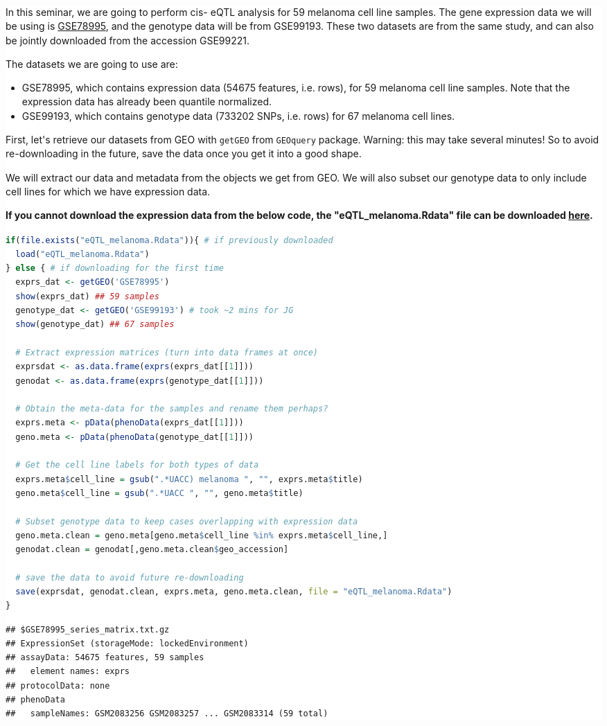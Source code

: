 In this seminar, we are going to perform cis- eQTL analysis for 59 melanoma cell line samples. The gene expression data we will be using is [GSE78995](https://www.ncbi.nlm.nih.gov/geo/query/acc.cgi?acc=GSE78995), and the genotype data will be from GSE99193. These two datasets are from the same study, and can also be jointly downloaded from the accession GSE99221.

The datasets we are going to use are:
- GSE78995, which contains expression data (54675 features, i.e. rows), for 59 melanoma cell line samples. Note that the expression data has already been quantile normalized.
- GSE99193, which contains genotype data (733202 SNPs, i.e. rows) for 67 melanoma cell lines.

First, let's retrieve our datasets from GEO with `getGEO` from `GEOquery` package. Warning: this may take several minutes! So to avoid re-downloading in the future, save the data once you get it into a good shape.

We will extract our data and metadata from the objects we get from GEO. We will also subset our genotype data to only include cell lines for which we have expression data.

**If you cannot download the expression data from the below code, the "eQTL\_melanoma.Rdata" file can be downloaded [here](https://www.dropbox.com/s/0mr5s8ilo1rtsq4/eQTL_melanoma.Rdata?dl=0).**

``` r
if(file.exists("eQTL_melanoma.Rdata")){ # if previously downloaded
  load("eQTL_melanoma.Rdata")
} else { # if downloading for the first time
  exprs_dat <- getGEO('GSE78995')
  show(exprs_dat) ## 59 samples
  genotype_dat <- getGEO('GSE99193') # took ~2 mins for JG
  show(genotype_dat) ## 67 samples
  
  # Extract expression matrices (turn into data frames at once) 
  exprsdat <- as.data.frame(exprs(exprs_dat[[1]]))
  genodat <- as.data.frame(exprs(genotype_dat[[1]]))
  
  # Obtain the meta-data for the samples and rename them perhaps?
  exprs.meta <- pData(phenoData(exprs_dat[[1]]))
  geno.meta <- pData(phenoData(genotype_dat[[1]]))
  
  # Get the cell line labels for both types of data
  exprs.meta$cell_line = gsub(".*UACC) melanoma ", "", exprs.meta$title)
  geno.meta$cell_line = gsub(".*UACC ", "", geno.meta$title)
  
  # Subset genotype data to keep cases overlapping with expression data  
  geno.meta.clean = geno.meta[geno.meta$cell_line %in% exprs.meta$cell_line,]
  genodat.clean = genodat[,geno.meta.clean$geo_accession]
  
  # save the data to avoid future re-downloading
  save(exprsdat, genodat.clean, exprs.meta, geno.meta.clean, file = "eQTL_melanoma.Rdata")
}
```

    ## $GSE78995_series_matrix.txt.gz
    ## ExpressionSet (storageMode: lockedEnvironment)
    ## assayData: 54675 features, 59 samples 
    ##   element names: exprs 
    ## protocolData: none
    ## phenoData
    ##   sampleNames: GSM2083256 GSM2083257 ... GSM2083314 (59 total)